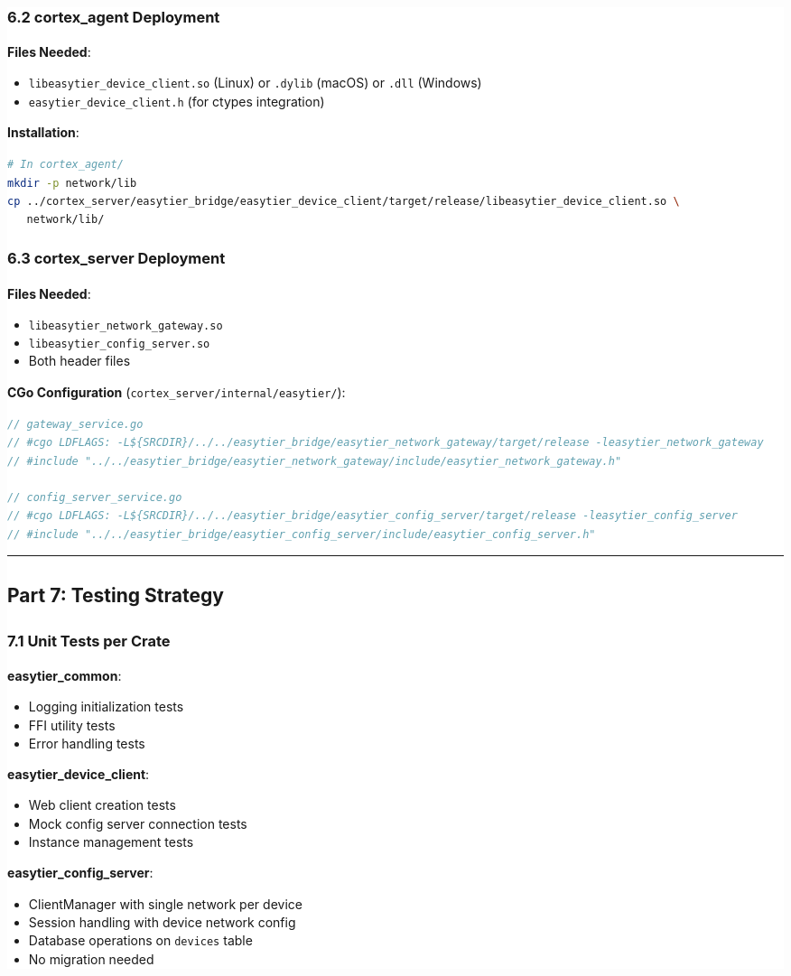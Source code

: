 ### **6.2 cortex_agent Deployment**

**Files Needed**:
- `libeasytier_device_client.so` (Linux) or `.dylib` (macOS) or `.dll` (Windows)
- `easytier_device_client.h` (for ctypes integration)

**Installation**:
```bash
# In cortex_agent/
mkdir -p network/lib
cp ../cortex_server/easytier_bridge/easytier_device_client/target/release/libeasytier_device_client.so \
   network/lib/
```

### **6.3 cortex_server Deployment**

**Files Needed**:
- `libeasytier_network_gateway.so`
- `libeasytier_config_server.so`
- Both header files

**CGo Configuration** (`cortex_server/internal/easytier/`):
```go
// gateway_service.go
// #cgo LDFLAGS: -L${SRCDIR}/../../easytier_bridge/easytier_network_gateway/target/release -leasytier_network_gateway
// #include "../../easytier_bridge/easytier_network_gateway/include/easytier_network_gateway.h"

// config_server_service.go
// #cgo LDFLAGS: -L${SRCDIR}/../../easytier_bridge/easytier_config_server/target/release -leasytier_config_server
// #include "../../easytier_bridge/easytier_config_server/include/easytier_config_server.h"
```

---

## Part 7: Testing Strategy

### **7.1 Unit Tests per Crate**

**easytier_common**:
- Logging initialization tests
- FFI utility tests
- Error handling tests

**easytier_device_client**:
- Web client creation tests
- Mock config server connection tests
- Instance management tests

**easytier_config_server**:
- ClientManager with single network per device
- Session handling with device network config
- Database operations on `devices` table
- No migration needed
